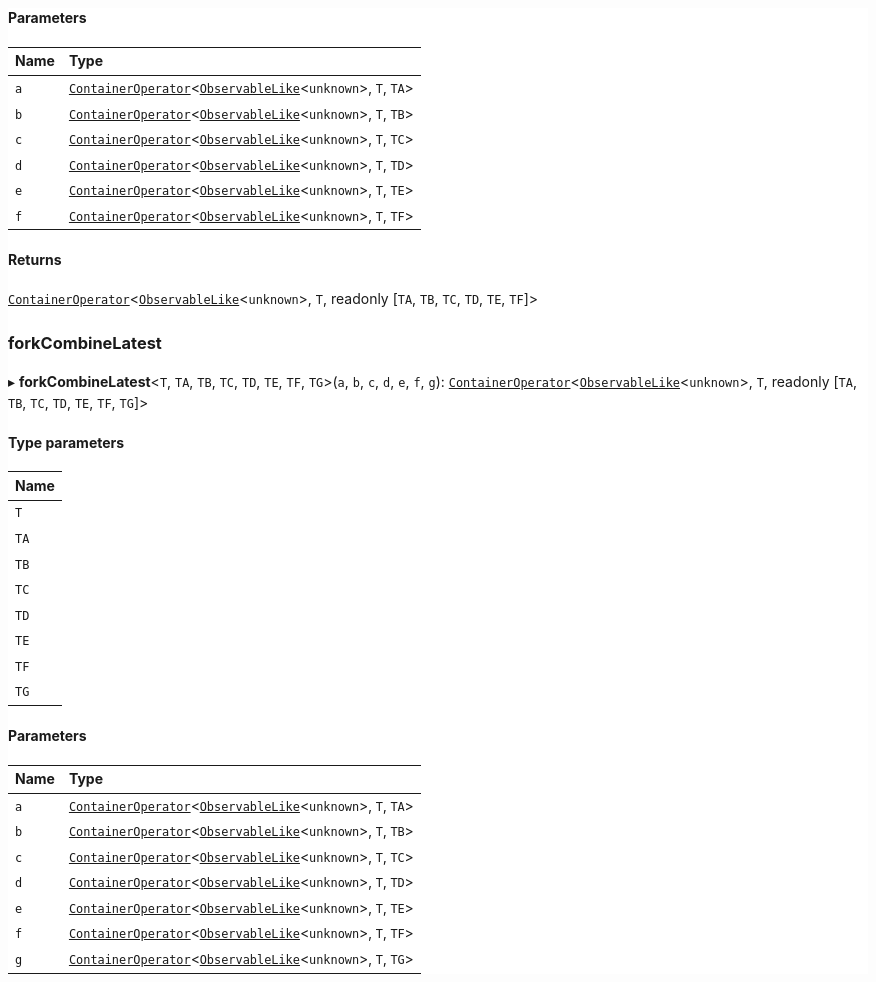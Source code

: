 #### Parameters

| Name | Type |
| :------ | :------ |
| `a` | [`ContainerOperator`](../modules/containers.md#containeroperator)<[`ObservableLike`](rx.ObservableLike.md)<`unknown`\>, `T`, `TA`\> |
| `b` | [`ContainerOperator`](../modules/containers.md#containeroperator)<[`ObservableLike`](rx.ObservableLike.md)<`unknown`\>, `T`, `TB`\> |
| `c` | [`ContainerOperator`](../modules/containers.md#containeroperator)<[`ObservableLike`](rx.ObservableLike.md)<`unknown`\>, `T`, `TC`\> |
| `d` | [`ContainerOperator`](../modules/containers.md#containeroperator)<[`ObservableLike`](rx.ObservableLike.md)<`unknown`\>, `T`, `TD`\> |
| `e` | [`ContainerOperator`](../modules/containers.md#containeroperator)<[`ObservableLike`](rx.ObservableLike.md)<`unknown`\>, `T`, `TE`\> |
| `f` | [`ContainerOperator`](../modules/containers.md#containeroperator)<[`ObservableLike`](rx.ObservableLike.md)<`unknown`\>, `T`, `TF`\> |

#### Returns

[`ContainerOperator`](../modules/containers.md#containeroperator)<[`ObservableLike`](rx.ObservableLike.md)<`unknown`\>, `T`, readonly [`TA`, `TB`, `TC`, `TD`, `TE`, `TF`]\>

### forkCombineLatest

▸ **forkCombineLatest**<`T`, `TA`, `TB`, `TC`, `TD`, `TE`, `TF`, `TG`\>(`a`, `b`, `c`, `d`, `e`, `f`, `g`): [`ContainerOperator`](../modules/containers.md#containeroperator)<[`ObservableLike`](rx.ObservableLike.md)<`unknown`\>, `T`, readonly [`TA`, `TB`, `TC`, `TD`, `TE`, `TF`, `TG`]\>

#### Type parameters

| Name |
| :------ |
| `T` |
| `TA` |
| `TB` |
| `TC` |
| `TD` |
| `TE` |
| `TF` |
| `TG` |

#### Parameters

| Name | Type |
| :------ | :------ |
| `a` | [`ContainerOperator`](../modules/containers.md#containeroperator)<[`ObservableLike`](rx.ObservableLike.md)<`unknown`\>, `T`, `TA`\> |
| `b` | [`ContainerOperator`](../modules/containers.md#containeroperator)<[`ObservableLike`](rx.ObservableLike.md)<`unknown`\>, `T`, `TB`\> |
| `c` | [`ContainerOperator`](../modules/containers.md#containeroperator)<[`ObservableLike`](rx.ObservableLike.md)<`unknown`\>, `T`, `TC`\> |
| `d` | [`ContainerOperator`](../modules/containers.md#containeroperator)<[`ObservableLike`](rx.ObservableLike.md)<`unknown`\>, `T`, `TD`\> |
| `e` | [`ContainerOperator`](../modules/containers.md#containeroperator)<[`ObservableLike`](rx.ObservableLike.md)<`unknown`\>, `T`, `TE`\> |
| `f` | [`ContainerOperator`](../modules/containers.md#containeroperator)<[`ObservableLike`](rx.ObservableLike.md)<`unknown`\>, `T`, `TF`\> |
| `g` | [`ContainerOperator`](../modules/containers.md#containeroperator)<[`ObservableLike`](rx.ObservableLike.md)<`unknown`\>, `T`, `TG`\> |
